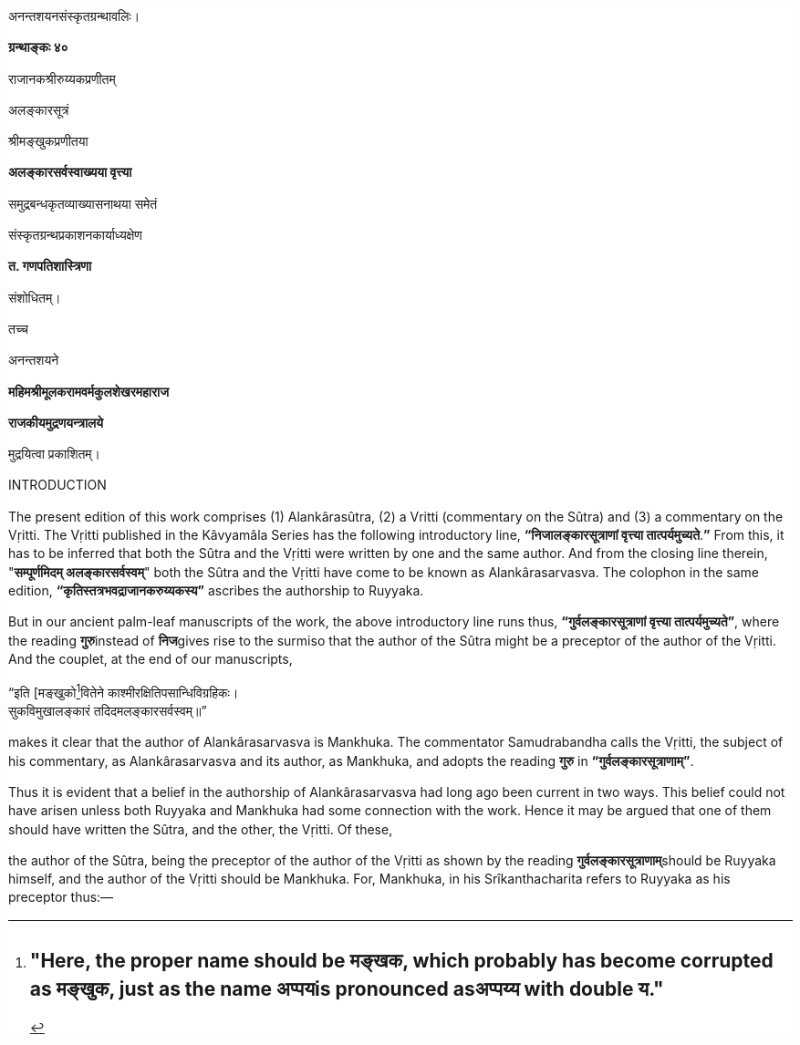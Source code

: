 अनन्तशयनसंस्कृतग्रन्थावलिः।

**ग्रन्थाङ्कः ४०**

राजानकश्रीरुय्यकप्रणीतम्

अलङ्कारसूत्रं

श्रीमङ्खुकप्रणीतया

**अलङ्कारसर्वस्वाख्यया वृत्त्या**

समुद्रबन्धकृतव्याख्यासनाथया समेतं

संस्कृतग्रन्थप्रकाशनकार्याध्यक्षेण

**त. गणपतिशास्त्रिणा**

संशोधितम्।

तच्च

अनन्तशयने

**महिमश्रीमूलकरामवर्मकुलशेखरमहाराज**

**राजकीयमुद्रणयन्त्रालये**

मुद्रयित्वा प्रकाशितम्।

INTRODUCTION

 The present edition of this work comprises (1) Alankârasûtra, (2) a Vritti (commentary on the Sûtra) and (3) a commentary on the Vṛitti. The Vṛitti published in the Kâvyamâla Series has the following introductory line, **“निजालङ्कारसूत्राणां वृत्त्या तात्पर्यमुच्यते**.**”** From this, it has to be inferred that both the Sûtra and the Vṛitti were written by one and the same author. And from the closing line therein, "**सम्पूर्णमिदम् अलङ्कारसर्वस्वम्**" both the Sûtra and the Vṛitti have come to be known as Alankârasarvasva. The colophon in the same edition, **“कृतिस्तत्रभवद्राजानकरुय्यकस्य”** ascribes the authorship to Ruyyaka.

 But in our ancient palm-leaf manuscripts of the work, the above introductory line runs thus, **“गुर्वलङ्कारसूत्राणां वृत्त्या तात्पर्यमुच्यते”**, where the reading **गुरु**instead of **निज**gives rise to the surmiso that the author of the Sûtra might be a preceptor of the author of the Vṛitti. And the couplet, at the end of our manuscripts,

“इति [मङ्खुको[^1152]वितेने काश्मीरक्षितिपसान्धिविग्रहिकः।  
सुकविमुखालङ्कारं तदिदमलङ्कारसर्वस्वम्॥”

[^1152]: # "Here, the proper name should be मङ्खक, which probably has become corrupted as मङ्खुक, just as the name अप्पयis pronounced asअप्पय्य with double य."

 makes it clear that the author of Alankârasarvasva is Mankhuka. The commentator Samudrabandha calls the Vṛitti, the subject of his commentary, as Alankârasarvasva and its author, as Mankhuka, and adopts the reading **गुरु** in **“गुर्वलङ्कारसूत्राणाम्”**.

 Thus it is evident that a belief in the authorship of Alankârasarvasva had long ago been current in two ways. This belief could not have arisen unless both Ruyyaka and Mankhuka had some connection with the work. Hence it may be argued that one of them should have written the Sûtra, and the other, the Vṛitti. Of these,

the author of the Sûtra, being the preceptor of the author of the Vṛitti as shown by the reading **गुर्वलङ्कारसूत्राणाम्**should be Ruyyaka himself, and the author of the Vṛitti should be Mankhuka. For, Mankhuka, in his Srîkanthacharita refers to Ruyyaka as his preceptor thus:—


[^1153]: # "It was stated, in the introduction of Vyaktiviveku that Alankarasarvasva was written by Ruyyaka; but, now we have to take it to have been written by Mankhuka"
[^1]: "मङ्खक इति न्याय्ये संज्ञाशब्दे मङ्खुक इत्युकारो व्यवहारवशादुपजातो नूनम् अप्पय्यादिसंज्ञाशब्देषु यकारद्वित्वादिवदिति मङ्खक एवेह मङ्खुको व्यपदिष्टो वेदितव्यः ।"
[^1154]: # "१. २. पृष्ठे द्रष्टव्ये।"
[^1155]: # "अयमिदानी मङ्खुको बोद्धव्यः, यो व्यक्तिविवेकोपोद्धाते रुय्यकः कथितः ।"
[^2]: "'निजाल' क. ख. पाठः"
[^3]: "'कृता दिगल' ग. पाठः"
[^4]: "'णः ' ख. पाठः."
[^5]: "'न्यास्पदं' ख. पाठः"
[^6]: "'दि' ग. पाठः."
[^1156]: # "'प्रा' ग, पाठः."
[^7]: "'हि भा',"
[^8]: "'यस्तावच्चिर' क. ख. पाठः,"
[^9]: "‘र’ क, पाठः."
[^10]: " 'द्योतयं',"
[^11]: "'यः प्रायः प' ख. ग. पाठः."
[^12]: "'त' क. पाठः"
[^13]: " 'च्योप' ख. पाठः"
[^14]: "‘रकत्वे’ ग. पाठः."
[^15]: "'या ख्या'"
[^1157]: # "'देवं त्रि'"
[^16]: "'णा', क. ख. पाठः"
[^1158]: # "'रः पुनः वै' ग. पाठः"
[^1159]: # "'ष्ट' ख. पाठः"
[^17]: " 'वितमु',"
[^18]: " 'व चाल' ग. पाठः,"
[^19]: "'तमेव' क. ख. पाठः"
[^20]: " 'त्म' ग.,र्थमि' ख. पाठः,"
[^21]: "'न व्या', "
[^22]: " 'पव्या' क. ख. पाठः"
[^23]: "'करत्वा' रा. ग. पाठः. "
[^24]: " 'तायास्तदा ख. पाठः,"
[^25]: "'ढ्यो' क. पाठः."
[^26]: "'त्त्वाख्यल' ग. पाठः,"
[^27]: " 'स्त्री',"
[^28]: "'म्यत्वा' क. ख. पाठः."
[^29]: " 'स्थानत्वा',"
[^30]: " 'स्य च वि' गं. पाठः"
[^31]: "'तमत्व' ख. ग. पाठः. "
[^32]: " 'त्र वि' ग. पाठः"
[^33]: "'कमुप' ख. पाठः,"
[^34]: " 'ड्कृतिचा',"
[^35]: " 'हं सा',"
[^36]: " 'णां समु',"
[^37]: " 'त्वेन र',"
[^38]: "‘दना (श्र
[^39]: " 'न ता' क. ख. पाठः. "
[^40]: "'न वि' ग. पाठः."
[^41]: "‘भ’,"
[^42]: "‘त्वेऽल’,"
[^43]: " 'पक्षे तु' क. ख. पाठः"
[^44]: "'पि तस्या' ख. पाठः"
[^45]: " 'न वि' ग. पाठः."
[^46]: "'मव्यङ्गयसं' क. पाठः."
[^47]: "'ले',"
[^48]: "'स्तुरूपोऽलङ्काररूपो रसरूपश्च । अ’, "
[^49]: "‘षु।"
[^50]: "'त्रस्तु',"
[^51]: " 'थील',"
[^52]: "'क्यवृत्तिरू' क. पाठः."
[^53]: " 'हेति शा', "
[^54]: "'ममुपा',"
[^55]: "'य' क. ख. पाठः."
[^1160]: # "'भिर्हि प्र' क. पाठः."
[^56]: " 'रत्वं ज्ञेयम्', "
[^57]: " 'मरमेश्व',"
[^58]: " 'ति । ए', "
[^59]: "'या । य' ख. पाठः."
[^60]: "'त्र' क. पाटः"
[^61]: " 'कश' ख. पाठः."
[^62]: " 'नीच । द' क. पाठः,"
[^63]: "'क्त्यं व्य' ग. पाठः"
[^64]: "'स्त' ख.पाठः."
[^65]: "'र्थप' क. पाठः."
[^66]: "'त्वम् । प'ख. पाठः."
[^67]: " 'माश्रि'"
[^1161]: # " 'उदाहरणं — किं' ख. पाठः"
[^68]: "'कप्रकारत्व',"
[^69]: "'स्यालङ्कारा' क. ख. पाठः."
[^70]: " 'ध्यव' ख. पाठः"
[^71]: " 'चरिते -- आ',"
[^72]: " 'गुणाल',"
[^73]: "'न्द', "
[^74]: "‘र्थत्वं',"
[^75]: " 'मितर' क. ख. पाठः"
[^76]: "'त्मकानां', "
[^77]: "'शत्रु' ख. पाठः."
[^78]: "'दमसा' क. पाठः."
[^79]: "'न्यज्ज्ञे' ग. पाठः."
[^80]: " 'णपौनरुक्त्यप्रभेदवै' क. ख.पाठः"
[^81]: " 'ति स',"
[^82]: " 'त्रे पुं',"
[^83]: "'दि' ख. पाठः."
[^84]: " 'रर्थपौ' क. ख. पाठः. "
[^1162]: # " 'योः क',"
[^1163]: # " 'यात्' ख. ग. पाठः,"
[^85]: "'ष्टपौ',"
[^86]: "'क' क. ख. पाठः"
[^87]: " 'नल' ख. ग. पाठः."
[^1164]: # " ’थौश' क,"
[^88]: " 'ल' क. ख. पाठः,"
[^89]: "'न्ध इत्यादी',"
[^90]: "'त्येतेषा' क, पाठः,"
[^1165]: # "'र्थः।' क. ख. पाठः"
